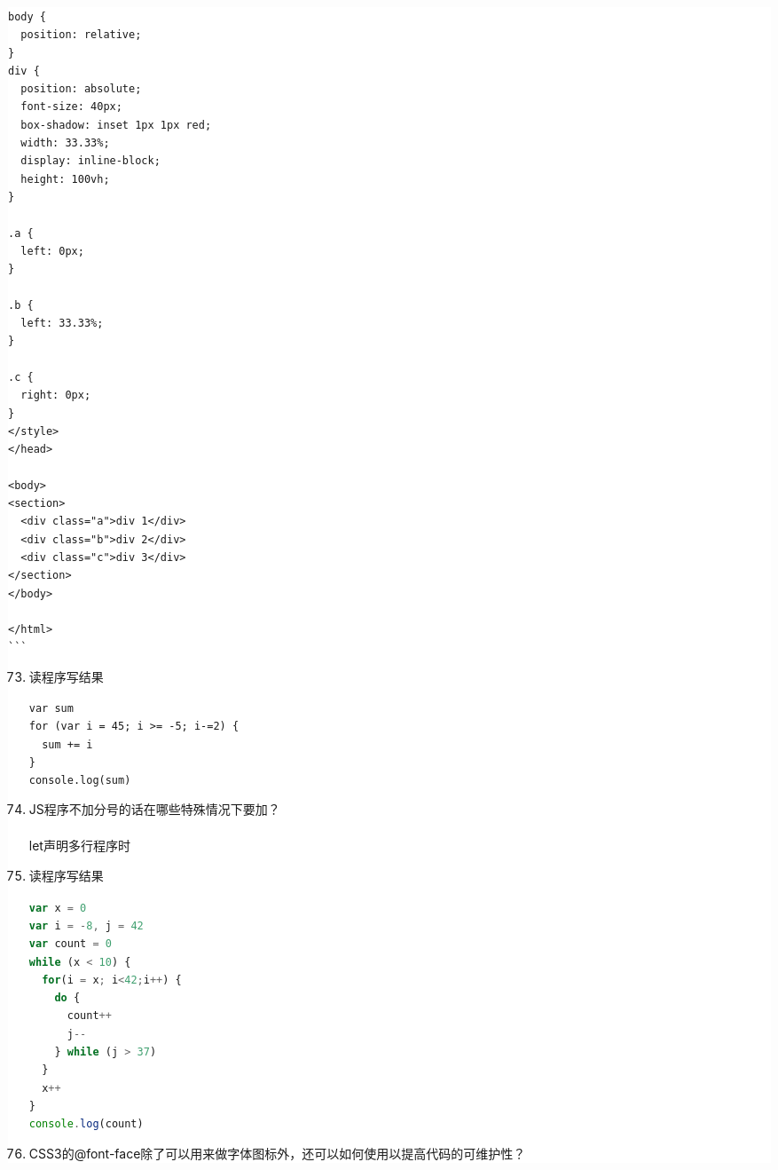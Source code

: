     body {
      position: relative;
    }
    div {
      position: absolute;
      font-size: 40px;
      box-shadow: inset 1px 1px red;
      width: 33.33%;
      display: inline-block;
      height: 100vh;
    }

    .a {
      left: 0px;
    }

    .b {
      left: 33.33%;
    }

    .c {
      right: 0px;
    }
    </style>
    </head>

    <body>
    <section>
      <div class="a">div 1</div>
      <div class="b">div 2</div>
      <div class="c">div 3</div>
    </section>
    </body>

    </html>
    ```
73. 读程序写结果
    ```
    var sum
    for (var i = 45; i >= -5; i-=2) {
      sum += i
    }
    console.log(sum)
    ```

74. JS程序不加分号的话在哪些特殊情况下要加？  
    </br>let声明多行程序时
75. 读程序写结果
    ```js
    var x = 0
    var i = -8, j = 42
    var count = 0
    while (x < 10) {
      for(i = x; i<42;i++) {
        do {
          count++
          j--
        } while (j > 37)
      }
      x++
    }
    console.log(count)
    ```
76. CSS3的@font-face除了可以用来做字体图标外，还可以如何使用以提高代码的可维护性？
    